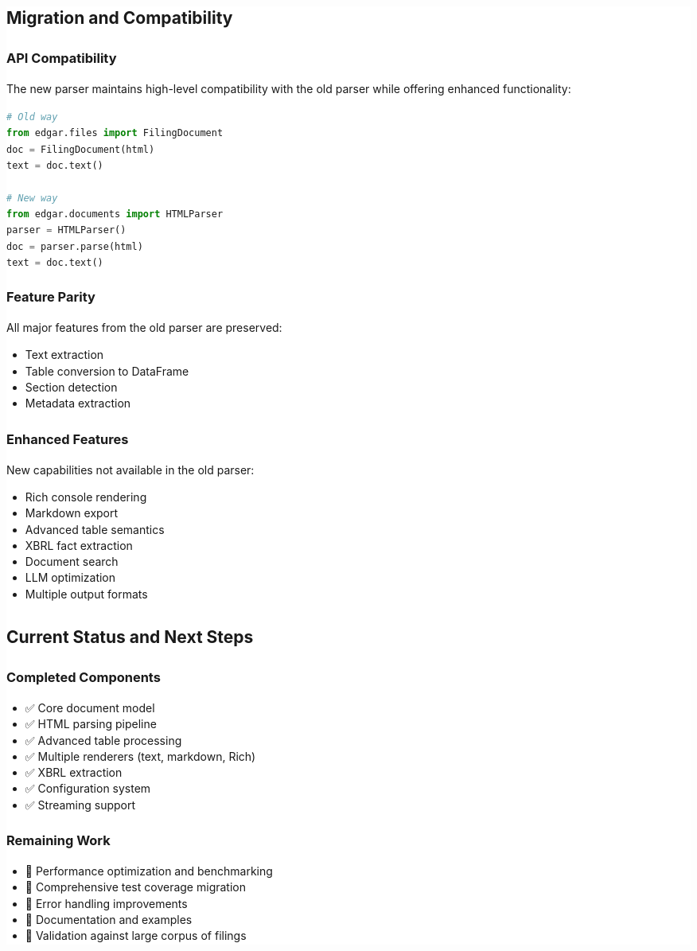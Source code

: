 ## Migration and Compatibility

### API Compatibility
The new parser maintains high-level compatibility with the old parser while offering enhanced functionality:

```python
# Old way
from edgar.files import FilingDocument
doc = FilingDocument(html)
text = doc.text()

# New way  
from edgar.documents import HTMLParser
parser = HTMLParser()
doc = parser.parse(html)
text = doc.text()
```

### Feature Parity
All major features from the old parser are preserved:
- Text extraction
- Table conversion to DataFrame
- Section detection
- Metadata extraction

### Enhanced Features
New capabilities not available in the old parser:
- Rich console rendering
- Markdown export
- Advanced table semantics
- XBRL fact extraction
- Document search
- LLM optimization
- Multiple output formats

## Current Status and Next Steps

### Completed Components
- ✅ Core document model
- ✅ HTML parsing pipeline
- ✅ Advanced table processing
- ✅ Multiple renderers (text, markdown, Rich)
- ✅ XBRL extraction
- ✅ Configuration system
- ✅ Streaming support

### Remaining Work
- 🔄 Performance optimization and benchmarking
- 🔄 Comprehensive test coverage migration
- 🔄 Error handling improvements
- 🔄 Documentation and examples
- 🔄 Validation against large corpus of filings
